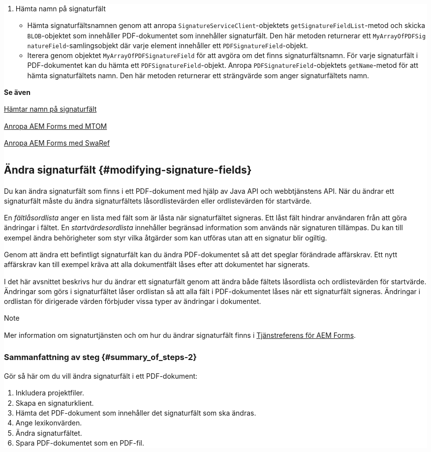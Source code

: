 1. Hämta namn på signaturfält

   * Hämta signaturfältsnamnen genom att anropa `SignatureServiceClient`-objektets `getSignatureFieldList`-metod och skicka `BLOB`-objektet som innehåller PDF-dokumentet som innehåller signaturfält. Den här metoden returnerar ett `MyArrayOfPDFSignatureField`-samlingsobjekt där varje element innehåller ett `PDFSignatureField`-objekt.
   * Iterera genom objektet `MyArrayOfPDFSignatureField` för att avgöra om det finns signaturfältsnamn. För varje signaturfält i PDF-dokumentet kan du hämta ett `PDFSignatureField`-objekt. Anropa `PDFSignatureField`-objektets `getName`-metod för att hämta signaturfältets namn. Den här metoden returnerar ett strängvärde som anger signaturfältets namn.

**Se även**

[Hämtar namn på signaturfält](digitally-signing-certifying-documents.md#retrieving-signature-field-names)

[Anropa AEM Forms med MTOM](/help/forms/developing/invoking-aem-forms-using-web.md#invoking-aem-forms-using-mtom)

[Anropa AEM Forms med SwaRef](/help/forms/developing/invoking-aem-forms-using-web.md#invoking-aem-forms-using-swaref)

## Ändra signaturfält {#modifying-signature-fields}

Du kan ändra signaturfält som finns i ett PDF-dokument med hjälp av Java API och webbtjänstens API. När du ändrar ett signaturfält måste du ändra signaturfältets låsordlistevärden eller ordlistevärden för startvärde.

En *fältlåsordlista* anger en lista med fält som är låsta när signaturfältet signeras. Ett låst fält hindrar användaren från att göra ändringar i fältet. En *startvärdesordlista* innehåller begränsad information som används när signaturen tillämpas. Du kan till exempel ändra behörigheter som styr vilka åtgärder som kan utföras utan att en signatur blir ogiltig.

Genom att ändra ett befintligt signaturfält kan du ändra PDF-dokumentet så att det speglar förändrade affärskrav. Ett nytt affärskrav kan till exempel kräva att alla dokumentfält låses efter att dokumentet har signerats.

I det här avsnittet beskrivs hur du ändrar ett signaturfält genom att ändra både fältets låsordlista och ordlistevärden för startvärde. Ändringar som görs i signaturfältet låser ordlistan så att alla fält i PDF-dokumentet låses när ett signaturfält signeras. Ändringar i ordlistan för dirigerade värden förbjuder vissa typer av ändringar i dokumentet.

>[!NOTE]
>
>Mer information om signaturtjänsten och om hur du ändrar signaturfält finns i [Tjänstreferens för AEM Forms](https://www.adobe.com/go/learn_aemforms_services_63).

### Sammanfattning av steg {#summary_of_steps-2}

Gör så här om du vill ändra signaturfält i ett PDF-dokument:

1. Inkludera projektfiler.
1. Skapa en signaturklient.
1. Hämta det PDF-dokument som innehåller det signaturfält som ska ändras.
1. Ange lexikonvärden.
1. Ändra signaturfältet.
1. Spara PDF-dokumentet som en PDF-fil.

